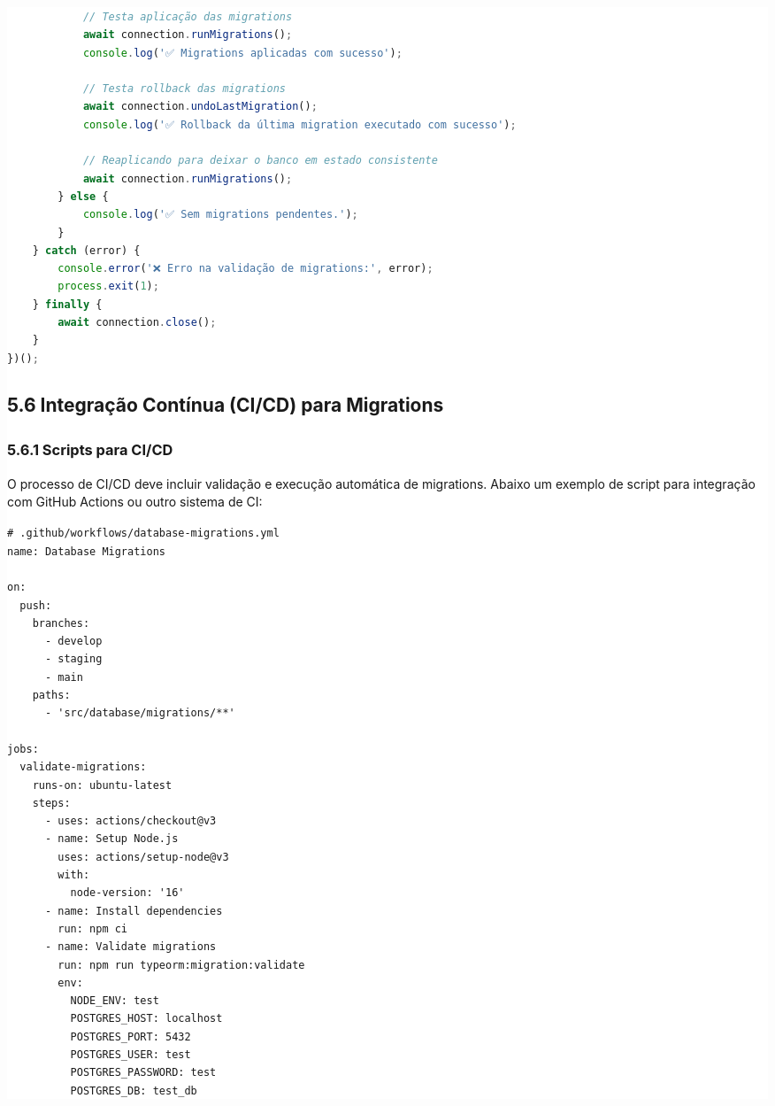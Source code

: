 ```javascript
            // Testa aplicação das migrations
            await connection.runMigrations();
            console.log('✅ Migrations aplicadas com sucesso');
            
            // Testa rollback das migrations
            await connection.undoLastMigration();
            console.log('✅ Rollback da última migration executado com sucesso');
            
            // Reaplicando para deixar o banco em estado consistente
            await connection.runMigrations();
        } else {
            console.log('✅ Sem migrations pendentes.');
        }
    } catch (error) {
        console.error('❌ Erro na validação de migrations:', error);
        process.exit(1);
    } finally {
        await connection.close();
    }
})();
```

## 5.6 Integração Contínua (CI/CD) para Migrations

### 5.6.1 Scripts para CI/CD

O processo de CI/CD deve incluir validação e execução automática de migrations. Abaixo um exemplo de script para integração com GitHub Actions ou outro sistema de CI:

```nestedtext
# .github/workflows/database-migrations.yml
name: Database Migrations

on:
  push:
    branches:
      - develop
      - staging
      - main
    paths:
      - 'src/database/migrations/**'

jobs:
  validate-migrations:
    runs-on: ubuntu-latest
    steps:
      - uses: actions/checkout@v3
      - name: Setup Node.js
        uses: actions/setup-node@v3
        with:
          node-version: '16'
      - name: Install dependencies
        run: npm ci
      - name: Validate migrations
        run: npm run typeorm:migration:validate
        env:
          NODE_ENV: test
          POSTGRES_HOST: localhost
          POSTGRES_PORT: 5432
          POSTGRES_USER: test
          POSTGRES_PASSWORD: test
          POSTGRES_DB: test_db

```